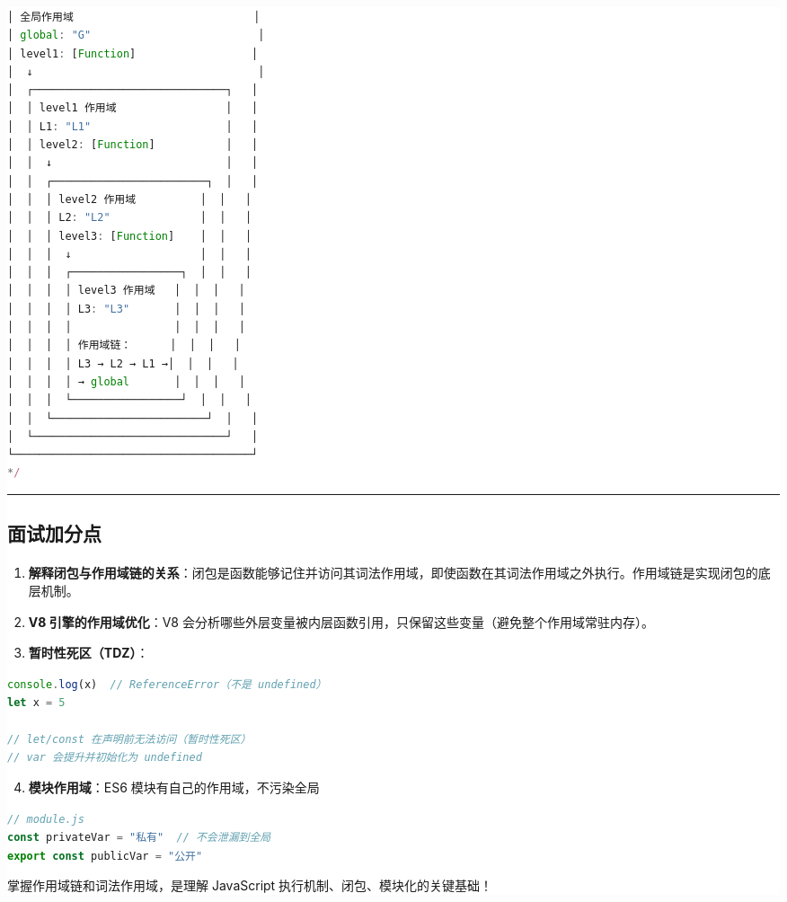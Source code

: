 ```javascript
│ 全局作用域                            │
│ global: "G"                          │
│ level1: [Function]                  │
│  ↓                                   │
│  ┌──────────────────────────────┐   │
│  │ level1 作用域                 │   │
│  │ L1: "L1"                     │   │
│  │ level2: [Function]           │   │
│  │  ↓                           │   │
│  │  ┌────────────────────────┐  │   │
│  │  │ level2 作用域          │  │   │
│  │  │ L2: "L2"              │  │   │
│  │  │ level3: [Function]    │  │   │
│  │  │  ↓                    │  │   │
│  │  │  ┌─────────────────┐  │  │   │
│  │  │  │ level3 作用域   │  │  │   │
│  │  │  │ L3: "L3"       │  │  │   │
│  │  │  │                │  │  │   │
│  │  │  │ 作用域链：      │  │  │   │
│  │  │  │ L3 → L2 → L1 →│  │  │   │
│  │  │  │ → global       │  │  │   │
│  │  │  └─────────────────┘  │  │   │
│  │  └────────────────────────┘  │   │
│  └──────────────────────────────┘   │
└─────────────────────────────────────┘
*/
```

---

## 面试加分点

1. **解释闭包与作用域链的关系**：闭包是函数能够记住并访问其词法作用域，即使函数在其词法作用域之外执行。作用域链是实现闭包的底层机制。

2. **V8 引擎的作用域优化**：V8 会分析哪些外层变量被内层函数引用，只保留这些变量（避免整个作用域常驻内存）。

3. **暂时性死区（TDZ）**：
```javascript
console.log(x)  // ReferenceError（不是 undefined）
let x = 5

// let/const 在声明前无法访问（暂时性死区）
// var 会提升并初始化为 undefined
```

4. **模块作用域**：ES6 模块有自己的作用域，不污染全局
```javascript
// module.js
const privateVar = "私有"  // 不会泄漏到全局
export const publicVar = "公开"
```

掌握作用域链和词法作用域，是理解 JavaScript 执行机制、闭包、模块化的关键基础！
